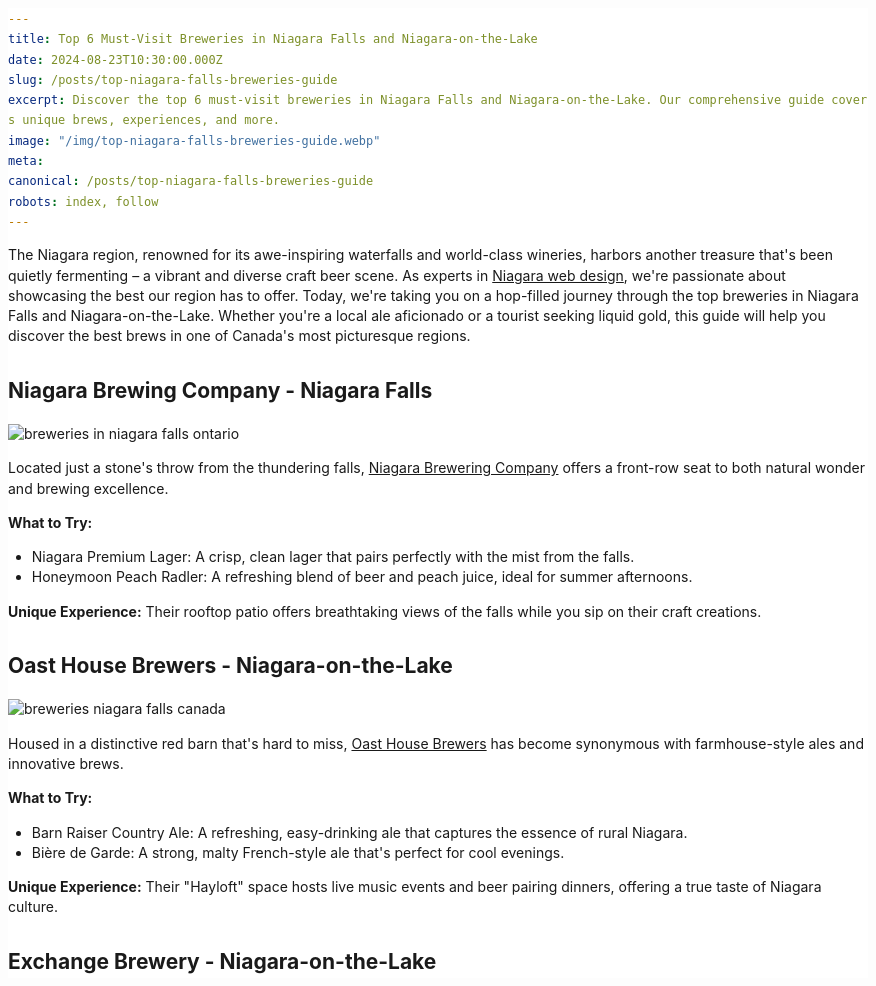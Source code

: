 ```yaml
---
title: Top 6 Must-Visit Breweries in Niagara Falls and Niagara-on-the-Lake
date: 2024-08-23T10:30:00.000Z
slug: /posts/top-niagara-falls-breweries-guide
excerpt: Discover the top 6 must-visit breweries in Niagara Falls and Niagara-on-the-Lake. Our comprehensive guide covers unique brews, experiences, and more.
image: "/img/top-niagara-falls-breweries-guide.webp"
meta:
canonical: /posts/top-niagara-falls-breweries-guide
robots: index, follow
---
```


The Niagara region, renowned for its awe-inspiring waterfalls and world-class wineries, harbors another treasure that's been quietly fermenting – a vibrant and diverse craft beer scene. As experts in [Niagara web design](https://www.yourwebsite.com "Niagara Web Design"), we're passionate about showcasing the best our region has to offer. Today, we're taking you on a hop-filled journey through the top breweries in Niagara Falls and Niagara-on-the-Lake. Whether you're a local ale aficionado or a tourist seeking liquid gold, this guide will help you discover the best brews in one of Canada's most picturesque regions.

## Niagara Brewing Company - Niagara Falls

![breweries in niagara falls ontario](/img/breweries-in-niagara-falls-ontario.webp)

Located just a stone's throw from the thundering falls, [Niagara Brewering Company](https://niagarabrewingcompany.com/) offers a front-row seat to both natural wonder and brewing excellence.

**What to Try:**

- Niagara Premium Lager: A crisp, clean lager that pairs perfectly with the mist from the falls.
- Honeymoon Peach Radler: A refreshing blend of beer and peach juice, ideal for summer afternoons.

**Unique Experience:** Their rooftop patio offers breathtaking views of the falls while you sip on their craft creations.

## Oast House Brewers - Niagara-on-the-Lake

![breweries niagara falls canada](/img/breweries-in-niagara-falls-canada.webp)

Housed in a distinctive red barn that's hard to miss, [Oast House Brewers](https://oasthousebrewers.com/) has become synonymous with farmhouse-style ales and innovative brews.

**What to Try:**

- Barn Raiser Country Ale: A refreshing, easy-drinking ale that captures the essence of rural Niagara.
- Bière de Garde: A strong, malty French-style ale that's perfect for cool evenings.

**Unique Experience:** Their "Hayloft" space hosts live music events and beer pairing dinners, offering a true taste of Niagara culture.

## Exchange Brewery - Niagara-on-the-Lake
